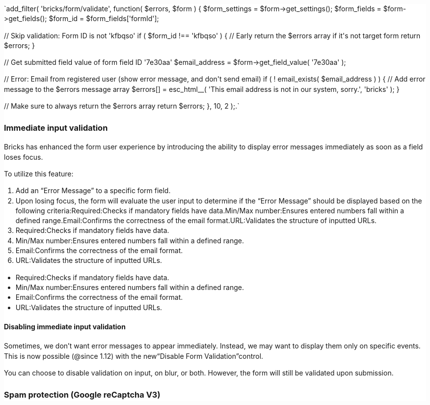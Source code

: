 `add_filter( 'bricks/form/validate', function( $errors, $form ) {
  $form_settings = $form->get_settings();
  $form_fields   = $form->get_fields();
  $form_id       = $form_fields['formId'];
	
  // Skip validation: Form ID is not 'kfbqso'
  if ( $form_id !== 'kfbqso' ) {
    // Early return the $errors array if it's not target form
    return $errors;
  }

  // Get submitted field value of form field ID '7e30aa'
  $email_address = $form->get_field_value( '7e30aa' );

  // Error: Email from registered user (show error message, and don't send email)
  if ( ! email_exists( $email_address ) ) {
    // Add error message to the $errors message array
    $errors[] = esc_html__( 'This email address is not in our system, sorry.', 'bricks' );
  }
  
  // Make sure to always return the $errors array
  return $errors;
}, 10, 2 );.`

### Immediate input validation

Bricks has enhanced the form user experience by introducing the ability to display error messages immediately as soon as a field loses focus.

To utilize this feature:

1. Add an “Error Message” to a specific form field.
2. Upon losing focus, the form will evaluate the user input to determine if the “Error Message” should be displayed based on the following criteria:Required:Checks if mandatory fields have data.Min/Max number:Ensures entered numbers fall within a defined range.Email:Confirms the correctness of the email format.URL:Validates the structure of inputted URLs.
3. Required:Checks if mandatory fields have data.
4. Min/Max number:Ensures entered numbers fall within a defined range.
5. Email:Confirms the correctness of the email format.
6. URL:Validates the structure of inputted URLs.

- Required:Checks if mandatory fields have data.
- Min/Max number:Ensures entered numbers fall within a defined range.
- Email:Confirms the correctness of the email format.
- URL:Validates the structure of inputted URLs.

#### Disabling immediate input validation

Sometimes, we don’t want error messages to appear immediately. Instead, we may want to display them only on specific events. This is now possible (@since 1.12) with the new“Disable Form Validation”control.

You can choose to disable validation on input, on blur, or both. However, the form will still be validated upon submission.

### Spam protection (Google reCaptcha V3)
